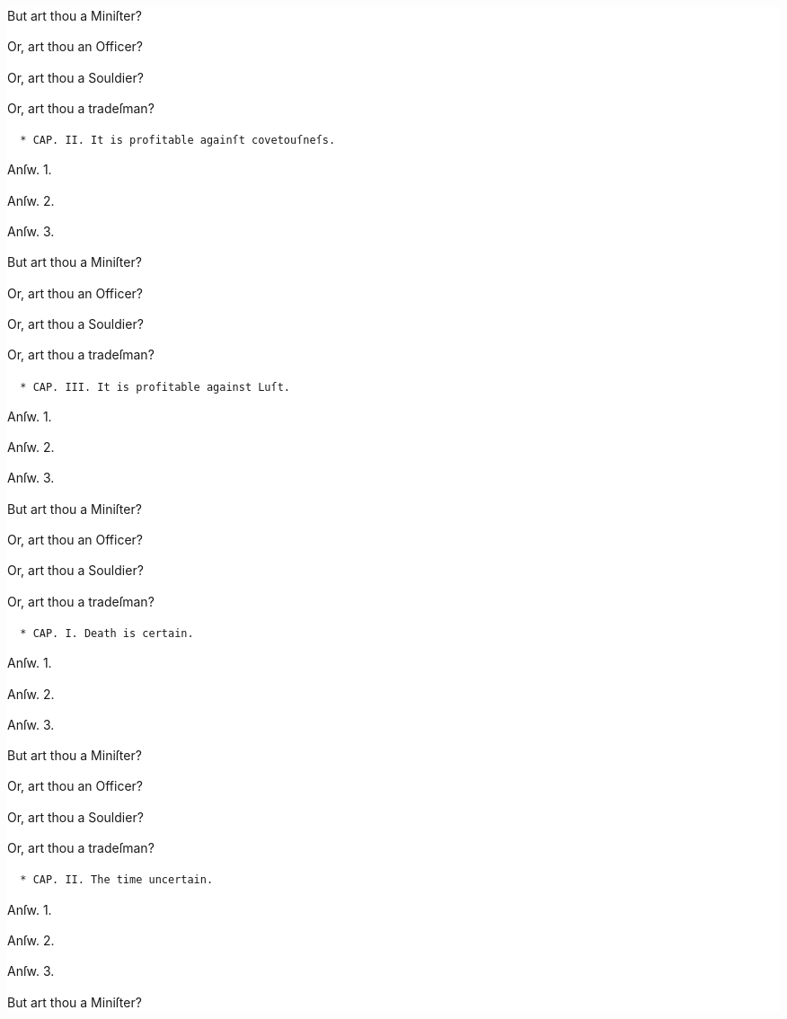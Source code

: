 But art thou a Miniſter?

Or, art thou an Officer?

Or, art thou a Souldier?

Or, art thou a tradeſman?

      * CAP. II. It is profitable againſt covetouſneſs.

Anſw. 1.

Anſw. 2.

Anſw. 3.

But art thou a Miniſter?

Or, art thou an Officer?

Or, art thou a Souldier?

Or, art thou a tradeſman?

      * CAP. III. It is profitable against Luſt.

Anſw. 1.

Anſw. 2.

Anſw. 3.

But art thou a Miniſter?

Or, art thou an Officer?

Or, art thou a Souldier?

Or, art thou a tradeſman?

      * CAP. I. Death is certain.

Anſw. 1.

Anſw. 2.

Anſw. 3.

But art thou a Miniſter?

Or, art thou an Officer?

Or, art thou a Souldier?

Or, art thou a tradeſman?

      * CAP. II. The time uncertain.

Anſw. 1.

Anſw. 2.

Anſw. 3.

But art thou a Miniſter?
